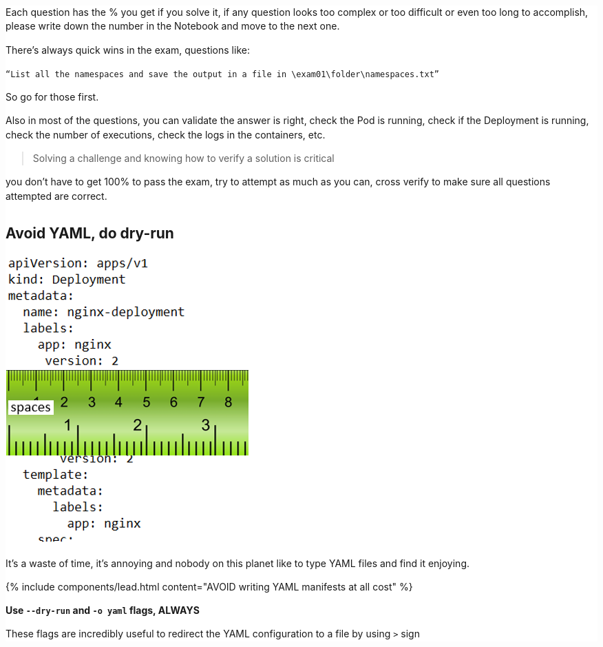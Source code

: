 Each question has the % you get if you solve it, if any question looks too complex or too difficult or even too long to accomplish, please write down the number in the Notebook and move to the next one.

There’s always quick wins in the exam, questions like:

```
“List all the namespaces and save the output in a file in \exam01\folder\namespaces.txt” 
```

So go for those first.

Also in most of the questions, you can validate the answer is right, check the Pod is running, check if the Deployment is running, check the number of executions, check the logs in the containers, etc.

> Solving a challenge and knowing how to verify a solution is critical

you don’t have to get 100% to pass the exam, try to attempt as much as you can, cross verify to make sure all questions attempted are correct.

## Avoid YAML, do dry-run

![High tech tooling to debug YAML issues](assets/1_MT6vRvUwZxbIsCsgOeMidQ.png)

It’s a waste of time, it’s annoying and nobody on this planet like to type YAML files and find it enjoying.

{% include components/lead.html content="AVOID writing YAML manifests at all cost"
%}

**Use `--dry-run` and `-o yaml` flags, ALWAYS**

These flags are incredibly useful to redirect the YAML configuration to a file by using `>` sign
